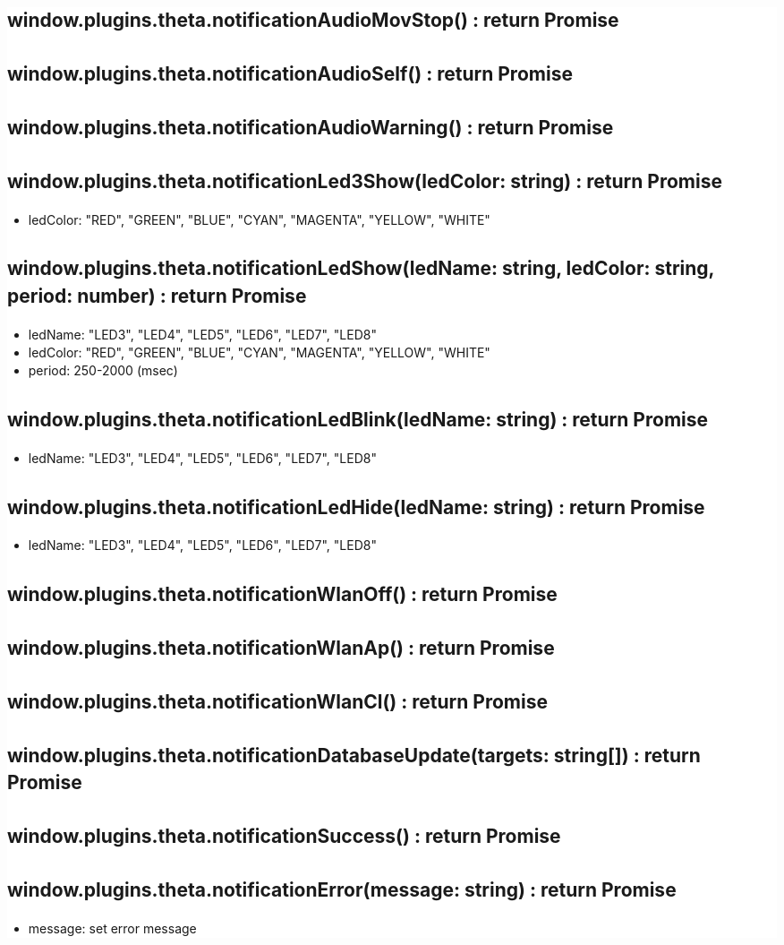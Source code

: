 ## window.plugins.theta.notificationAudioMovStop() : return Promise

## window.plugins.theta.notificationAudioSelf() : return Promise

## window.plugins.theta.notificationAudioWarning() : return Promise

## window.plugins.theta.notificationLed3Show(ledColor: string) : return Promise
- ledColor: "RED", "GREEN",  "BLUE", "CYAN", "MAGENTA", "YELLOW", "WHITE"  

## window.plugins.theta.notificationLedShow(ledName: string, ledColor: string, period: number) : return Promise
- ledName: "LED3", "LED4", "LED5", "LED6", "LED7", "LED8"  
- ledColor: "RED", "GREEN",  "BLUE", "CYAN", "MAGENTA", "YELLOW", "WHITE"
- period: 250-2000 (msec)

## window.plugins.theta.notificationLedBlink(ledName: string) : return Promise
- ledName: "LED3", "LED4", "LED5", "LED6", "LED7", "LED8"  

## window.plugins.theta.notificationLedHide(ledName: string) : return Promise
- ledName: "LED3", "LED4", "LED5", "LED6", "LED7", "LED8"  

## window.plugins.theta.notificationWlanOff() : return Promise

## window.plugins.theta.notificationWlanAp() : return Promise

## window.plugins.theta.notificationWlanCl() : return Promise

## window.plugins.theta.notificationDatabaseUpdate(targets: string[]) : return Promise

## window.plugins.theta.notificationSuccess() : return Promise

## window.plugins.theta.notificationError(message: string) : return Promise
- message: set error message
